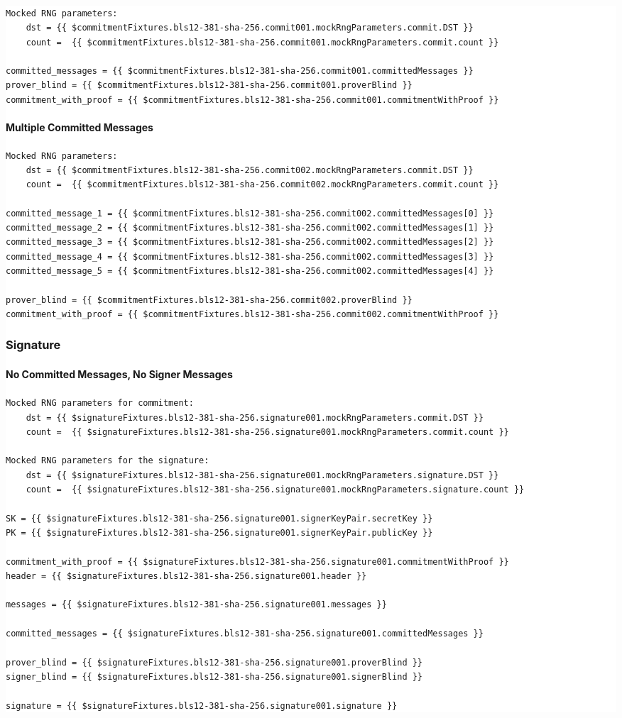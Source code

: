```
Mocked RNG parameters:
    dst = {{ $commitmentFixtures.bls12-381-sha-256.commit001.mockRngParameters.commit.DST }}
    count =  {{ $commitmentFixtures.bls12-381-sha-256.commit001.mockRngParameters.commit.count }}

committed_messages = {{ $commitmentFixtures.bls12-381-sha-256.commit001.committedMessages }}
prover_blind = {{ $commitmentFixtures.bls12-381-sha-256.commit001.proverBlind }}
commitment_with_proof = {{ $commitmentFixtures.bls12-381-sha-256.commit001.commitmentWithProof }}
```

#### Multiple Committed Messages


```
Mocked RNG parameters:
    dst = {{ $commitmentFixtures.bls12-381-sha-256.commit002.mockRngParameters.commit.DST }}
    count =  {{ $commitmentFixtures.bls12-381-sha-256.commit002.mockRngParameters.commit.count }}

committed_message_1 = {{ $commitmentFixtures.bls12-381-sha-256.commit002.committedMessages[0] }}
committed_message_2 = {{ $commitmentFixtures.bls12-381-sha-256.commit002.committedMessages[1] }}
committed_message_3 = {{ $commitmentFixtures.bls12-381-sha-256.commit002.committedMessages[2] }}
committed_message_4 = {{ $commitmentFixtures.bls12-381-sha-256.commit002.committedMessages[3] }}
committed_message_5 = {{ $commitmentFixtures.bls12-381-sha-256.commit002.committedMessages[4] }}

prover_blind = {{ $commitmentFixtures.bls12-381-sha-256.commit002.proverBlind }}
commitment_with_proof = {{ $commitmentFixtures.bls12-381-sha-256.commit002.commitmentWithProof }}
```

### Signature

#### No Committed Messages, No Signer Messages

```
Mocked RNG parameters for commitment:
    dst = {{ $signatureFixtures.bls12-381-sha-256.signature001.mockRngParameters.commit.DST }}
    count =  {{ $signatureFixtures.bls12-381-sha-256.signature001.mockRngParameters.commit.count }}

Mocked RNG parameters for the signature:
    dst = {{ $signatureFixtures.bls12-381-sha-256.signature001.mockRngParameters.signature.DST }}
    count =  {{ $signatureFixtures.bls12-381-sha-256.signature001.mockRngParameters.signature.count }}

SK = {{ $signatureFixtures.bls12-381-sha-256.signature001.signerKeyPair.secretKey }}
PK = {{ $signatureFixtures.bls12-381-sha-256.signature001.signerKeyPair.publicKey }}

commitment_with_proof = {{ $signatureFixtures.bls12-381-sha-256.signature001.commitmentWithProof }}
header = {{ $signatureFixtures.bls12-381-sha-256.signature001.header }}

messages = {{ $signatureFixtures.bls12-381-sha-256.signature001.messages }}

committed_messages = {{ $signatureFixtures.bls12-381-sha-256.signature001.committedMessages }}

prover_blind = {{ $signatureFixtures.bls12-381-sha-256.signature001.proverBlind }}
signer_blind = {{ $signatureFixtures.bls12-381-sha-256.signature001.signerBlind }}

signature = {{ $signatureFixtures.bls12-381-sha-256.signature001.signature }}
```

